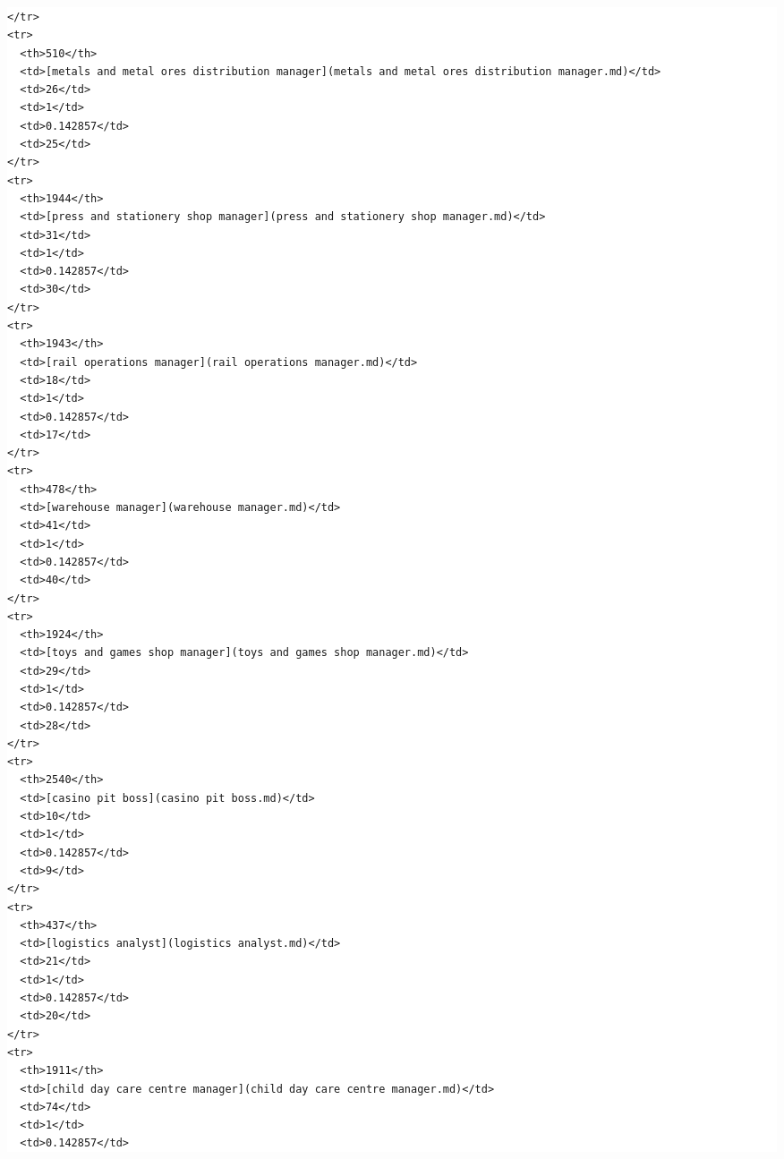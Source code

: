     </tr>
    <tr>
      <th>510</th>
      <td>[metals and metal ores distribution manager](metals and metal ores distribution manager.md)</td>
      <td>26</td>
      <td>1</td>
      <td>0.142857</td>
      <td>25</td>
    </tr>
    <tr>
      <th>1944</th>
      <td>[press and stationery shop manager](press and stationery shop manager.md)</td>
      <td>31</td>
      <td>1</td>
      <td>0.142857</td>
      <td>30</td>
    </tr>
    <tr>
      <th>1943</th>
      <td>[rail operations manager](rail operations manager.md)</td>
      <td>18</td>
      <td>1</td>
      <td>0.142857</td>
      <td>17</td>
    </tr>
    <tr>
      <th>478</th>
      <td>[warehouse manager](warehouse manager.md)</td>
      <td>41</td>
      <td>1</td>
      <td>0.142857</td>
      <td>40</td>
    </tr>
    <tr>
      <th>1924</th>
      <td>[toys and games shop manager](toys and games shop manager.md)</td>
      <td>29</td>
      <td>1</td>
      <td>0.142857</td>
      <td>28</td>
    </tr>
    <tr>
      <th>2540</th>
      <td>[casino pit boss](casino pit boss.md)</td>
      <td>10</td>
      <td>1</td>
      <td>0.142857</td>
      <td>9</td>
    </tr>
    <tr>
      <th>437</th>
      <td>[logistics analyst](logistics analyst.md)</td>
      <td>21</td>
      <td>1</td>
      <td>0.142857</td>
      <td>20</td>
    </tr>
    <tr>
      <th>1911</th>
      <td>[child day care centre manager](child day care centre manager.md)</td>
      <td>74</td>
      <td>1</td>
      <td>0.142857</td>